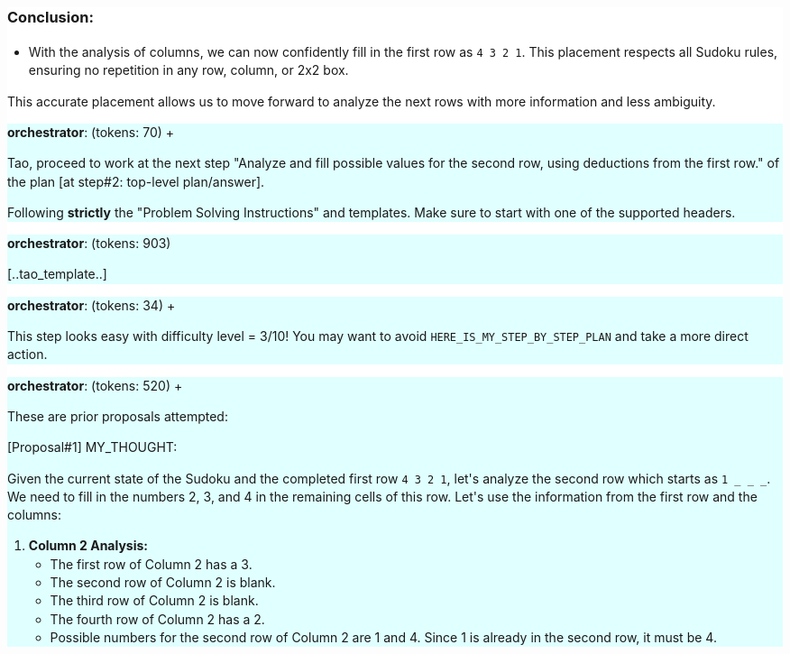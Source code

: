 ### Conclusion:
- With the analysis of columns, we can now confidently fill in the first row as `4 3 2 1`. This placement respects all Sudoku rules, ensuring no repetition in any row, column, or 2x2 box.

This accurate placement allows us to move forward to analyze the next rows with more information and less ambiguity.


</div></div>

<div class="section_header collapsible" style="background-color:lightcyan">
<div class="header"><b>orchestrator</b>: (tokens: 70) +</div>
<div class="content">

Tao, proceed to work at the next step "Analyze and fill possible values for the second row, using deductions from the first row." of the plan [at step#2: top-level plan/answer].

Following **strictly** the "Problem Solving Instructions" and templates.
Make sure to start with one of the supported headers.


</div></div>

<div class="section_header " style="background-color:lightcyan">
<div class="header"><b>orchestrator</b>: (tokens: 903) </div>
<div class="content">

[..tao_template..]


</div></div>

<div class="section_header collapsible" style="background-color:lightcyan">
<div class="header"><b>orchestrator</b>: (tokens: 34) +</div>
<div class="content">

This step looks easy with difficulty level = 3/10! You may want to avoid `HERE_IS_MY_STEP_BY_STEP_PLAN` and take a more direct action.


</div></div>

<div class="section_header collapsible" style="background-color:lightcyan">
<div class="header"><b>orchestrator</b>: (tokens: 520) +</div>
<div class="content">

These are prior proposals attempted:

[Proposal#1] MY_THOUGHT:

Given the current state of the Sudoku and the completed first row `4 3 2 1`, let's analyze the second row which starts as `1 _ _ _`. We need to fill in the numbers 2, 3, and 4 in the remaining cells of this row. Let's use the information from the first row and the columns:

1. **Column 2 Analysis:**
   - The first row of Column 2 has a 3.
   - The second row of Column 2 is blank.
   - The third row of Column 2 is blank.
   - The fourth row of Column 2 has a 2.
   - Possible numbers for the second row of Column 2 are 1 and 4. Since 1 is already in the second row, it must be 4.
